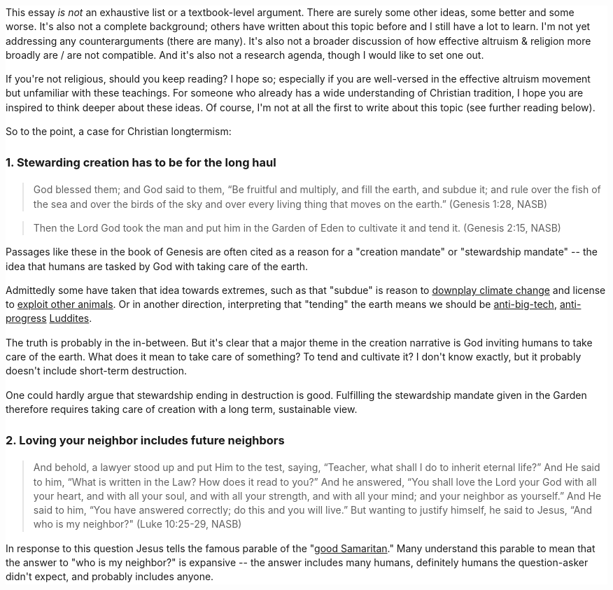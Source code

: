 This essay *is not* an exhaustive list or a textbook-level argument. There are surely some other ideas, some better and some worse. It's also not a complete background; others have written about this topic before and I still have a lot to learn. I'm not yet addressing any counterarguments (there are many). It's also not a broader discussion of how effective altruism & religion more broadly are / are not compatible. And it's also not a research agenda, though I would like to set one out. 

If you're not religious, should you keep reading? I hope so; especially if you are well-versed in the effective altruism movement but unfamiliar with these teachings. For someone who already has a wide understanding of Christian tradition, I hope you are inspired to think deeper about these ideas. Of course, I'm not at all the first to write about this topic (see further reading below).  

So to the point, a case for Christian longtermism:

### 1. Stewarding creation has to be for the long haul

>God blessed them; and God said to them, “Be fruitful and multiply, and fill the earth, and subdue it; and rule over the fish of the sea and over the birds of the sky and over every living thing that moves on the earth.” (Genesis 1:28, NASB)

>Then the Lord God took the man and put him in the Garden of Eden to cultivate it and tend it. (Genesis 2:15, NASB)

Passages like these in the book of Genesis are often cited as a reason for a "creation mandate" or "stewardship mandate" -- the idea that humans are tasked by God with taking care of the earth. 

Admittedly some have taken that idea towards extremes, such as that "subdue" is reason to [downplay climate change](https://en.wikipedia.org/wiki/Cornwall_Alliance) and license to [exploit other animals](https://www.goodreads.com/book/show/48727316-what-would-jesus-really-eat). Or in another direction, interpreting that "tending" the earth means we should be [anti-big-tech](https://www.christianpost.com/voices/responding-to-big-tech-move-slow-and-fix-things.html), [anti-progress](https://www.empirestatetribune.com/est/3/3/2020/against-progress) [Luddites](https://en.wikipedia.org/wiki/Neo-Luddism).

The truth is probably in the in-between. But it's clear that a major theme in the creation narrative is God inviting humans to take care of the earth. What does it mean to take care of something? To tend and cultivate it? I don't know exactly, but it probably doesn't include short-term destruction.

One could hardly argue that stewardship ending in destruction is good. Fulfilling the stewardship mandate given in the Garden therefore requires taking care of creation with a long term, sustainable view. 

### 2. Loving your neighbor includes future neighbors

>And behold, a lawyer stood up and put Him to the test, saying, “Teacher, what shall I do to inherit eternal life?” And He said to him, “What is written in the Law? How does it read to you?” And he answered, “You shall love the Lord your God with all your heart, and with all your soul, and with all your strength, and with all your mind; and your neighbor as yourself.” And He said to him, “You have answered correctly; do this and you will live.” But wanting to justify himself, he said to Jesus, “And who is my neighbor?" (Luke 10:25-29, NASB)

In response to this question Jesus tells the famous parable of the "[good Samaritan](https://en.wikipedia.org/wiki/Parable_of_the_Good_Samaritan)." Many understand this parable to mean that the answer to "who is my neighbor?" is expansive -- the answer includes many humans, definitely humans the question-asker didn't expect, and probably includes anyone.
